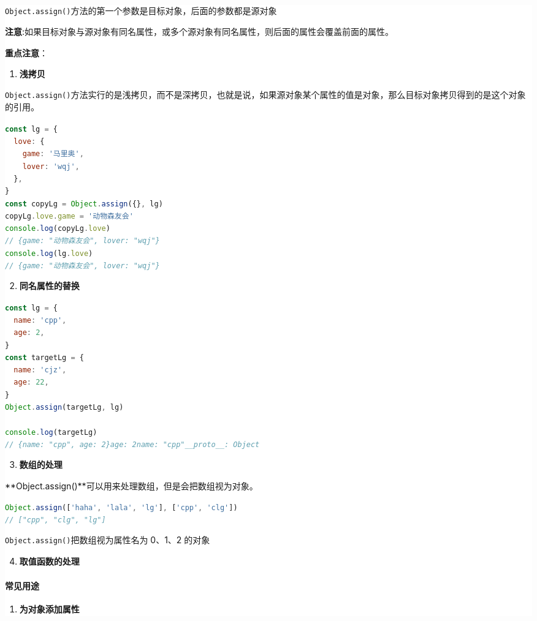 `Object.assign()`方法的第一个参数是目标对象，后面的参数都是源对象

**注意**:如果目标对象与源对象有同名属性，或多个源对象有同名属性，则后面的属性会覆盖前面的属性。

**重点注意**：

1. **浅拷贝**

`Object.assign()`方法实行的是浅拷贝，而不是深拷贝，也就是说，如果源对象某个属性的值是对象，那么目标对象拷贝得到的是这个对象的引用。

```js
const lg = {
  love: {
    game: '马里奥',
    lover: 'wqj',
  },
}
const copyLg = Object.assign({}, lg)
copyLg.love.game = '动物森友会'
console.log(copyLg.love)
// {game: "动物森友会", lover: "wqj"}
console.log(lg.love)
// {game: "动物森友会", lover: "wqj"}
```

2. **同名属性的替换**

```js
const lg = {
  name: 'cpp',
  age: 2,
}
const targetLg = {
  name: 'cjz',
  age: 22,
}
Object.assign(targetLg, lg)

console.log(targetLg)
// {name: "cpp", age: 2}age: 2name: "cpp"__proto__: Object
```

3. **数组的处理**

**Object.assign()**可以用来处理数组，但是会把数组视为对象。

```js
Object.assign(['haha', 'lala', 'lg'], ['cpp', 'clg'])
// ["cpp", "clg", "lg"]
```

`Object.assign()`把数组视为属性名为 0、1、2 的对象

4. **取值函数的处理**

#### 常见用途

1. **为对象添加属性**


  [lastWord]: 'world',
  [keyA]: 'valueA',
  [keyB]: 'valueB',